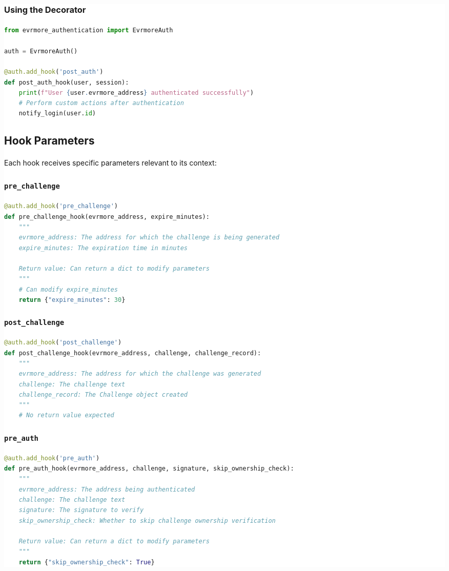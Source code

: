 ### Using the Decorator

```python
from evrmore_authentication import EvrmoreAuth

auth = EvrmoreAuth()

@auth.add_hook('post_auth')
def post_auth_hook(user, session):
    print(f"User {user.evrmore_address} authenticated successfully")
    # Perform custom actions after authentication
    notify_login(user.id)
```

## Hook Parameters

Each hook receives specific parameters relevant to its context:

### `pre_challenge`

```python
@auth.add_hook('pre_challenge')
def pre_challenge_hook(evrmore_address, expire_minutes):
    """
    evrmore_address: The address for which the challenge is being generated
    expire_minutes: The expiration time in minutes
    
    Return value: Can return a dict to modify parameters
    """
    # Can modify expire_minutes
    return {"expire_minutes": 30}
```

### `post_challenge`

```python
@auth.add_hook('post_challenge')
def post_challenge_hook(evrmore_address, challenge, challenge_record):
    """
    evrmore_address: The address for which the challenge was generated
    challenge: The challenge text
    challenge_record: The Challenge object created
    """
    # No return value expected
```

### `pre_auth`

```python
@auth.add_hook('pre_auth')
def pre_auth_hook(evrmore_address, challenge, signature, skip_ownership_check):
    """
    evrmore_address: The address being authenticated
    challenge: The challenge text
    signature: The signature to verify
    skip_ownership_check: Whether to skip challenge ownership verification
    
    Return value: Can return a dict to modify parameters
    """
    return {"skip_ownership_check": True}
```
